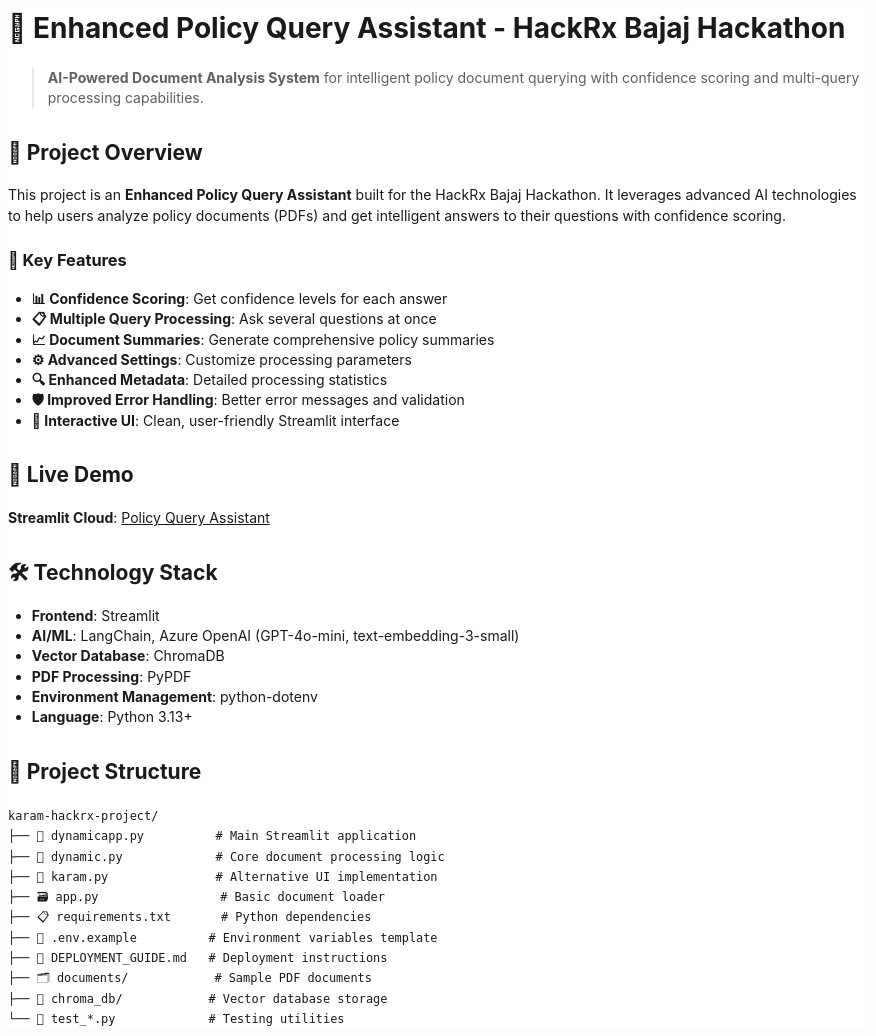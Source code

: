 # 📄 Enhanced Policy Query Assistant - HackRx Bajaj Hackathon

> **AI-Powered Document Analysis System** for intelligent policy document querying with confidence scoring and multi-query processing capabilities.

## 🎯 Project Overview

This project is an **Enhanced Policy Query Assistant** built for the HackRx Bajaj Hackathon. It leverages advanced AI technologies to help users analyze policy documents (PDFs) and get intelligent answers to their questions with confidence scoring.

### 🌟 Key Features

- **📊 Confidence Scoring**: Get confidence levels for each answer
- **📋 Multiple Query Processing**: Ask several questions at once
- **📈 Document Summaries**: Generate comprehensive policy summaries
- **⚙️ Advanced Settings**: Customize processing parameters
- **🔍 Enhanced Metadata**: Detailed processing statistics
- **🛡️ Improved Error Handling**: Better error messages and validation
- **🎨 Interactive UI**: Clean, user-friendly Streamlit interface

## 🚀 Live Demo

**Streamlit Cloud**: [Policy Query Assistant](https://dynamicapppy-tcen4mzgwdphx4pacplgeh.streamlit.app/)

## 🛠️ Technology Stack

- **Frontend**: Streamlit
- **AI/ML**: LangChain, Azure OpenAI (GPT-4o-mini, text-embedding-3-small)
- **Vector Database**: ChromaDB
- **PDF Processing**: PyPDF
- **Environment Management**: python-dotenv
- **Language**: Python 3.13+

## 📁 Project Structure

```
karam-hackrx-project/
├── 📄 dynamicapp.py          # Main Streamlit application
├── 🔧 dynamic.py             # Core document processing logic
├── 📱 karam.py               # Alternative UI implementation
├── 🗃️ app.py                 # Basic document loader
├── 📋 requirements.txt       # Python dependencies
├── 🔐 .env.example          # Environment variables template
├── 📖 DEPLOYMENT_GUIDE.md   # Deployment instructions
├── 🗂️ documents/            # Sample PDF documents
├── 💾 chroma_db/            # Vector database storage
└── 🧪 test_*.py             # Testing utilities
```
